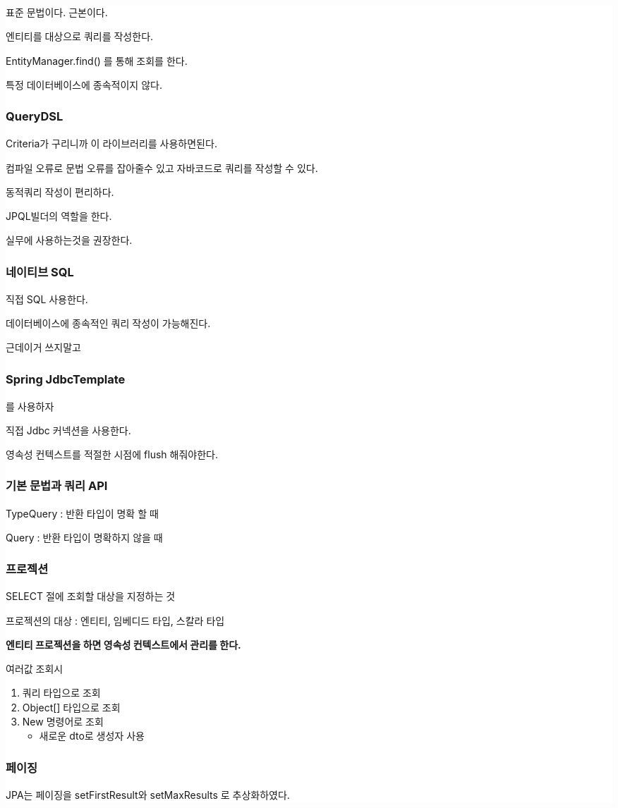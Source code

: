 표준 문법이다. 근본이다.

엔티티를 대상으로 쿼리를 작성한다.

EntityManager.find() 를 통해 조회를 한다.

특정 데이터베이스에 종속적이지 않다.

### QueryDSL

Criteria가 구리니까 이 라이브러리를 사용하면된다.

컴파일 오류로 문법 오류를 잡아줄수 있고 자바코드로 쿼리를 작성할 수 있다.

동적쿼리 작성이 편리하다.

JPQL빌더의 역할을 한다.

실무에 사용하는것을 권장한다.

### 네이티브 SQL

직접 SQL 사용한다.

데이터베이스에 종속적인 쿼리 작성이 가능해진다.

근데이거 쓰지말고

### Spring JdbcTemplate

를 사용하자

직접 Jdbc 커넥션을 사용한다.

영속성 컨텍스트를 적절한 시점에 flush 해줘야한다.

### 기본 문법과 쿼리 API

TypeQuery : 반환 타입이 명확 할 때

Query : 반환 타입이 명확하지 않을 때

### 프로젝션

SELECT 절에 조회할 대상을 지정하는 것

프로젝션의 대상 : 엔티티, 임베디드 타입, 스칼라 타입

**엔티티 프로젝션을 하면 영속성 컨텍스트에서 관리를 한다.**

 여러값 조회시

1. 쿼리 타입으로 조회
2. Object[] 타입으로 조회
3. New 명령어로 조회
   - 새로운 dto로 생성자 사용

### 페이징

JPA는 페이징을 setFirstResult와 setMaxResults 로 추상화하였다.

